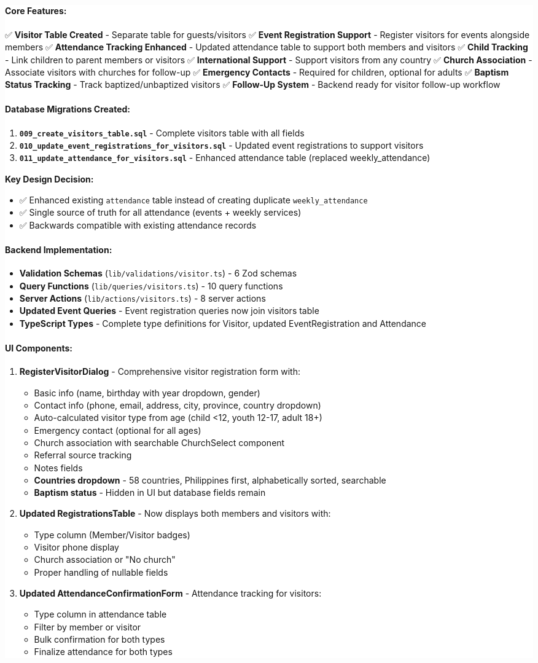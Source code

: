 #### Core Features:
✅ **Visitor Table Created** - Separate table for guests/visitors
✅ **Event Registration Support** - Register visitors for events alongside members
✅ **Attendance Tracking Enhanced** - Updated attendance table to support both members and visitors
✅ **Child Tracking** - Link children to parent members or visitors
✅ **International Support** - Support visitors from any country
✅ **Church Association** - Associate visitors with churches for follow-up
✅ **Emergency Contacts** - Required for children, optional for adults
✅ **Baptism Status Tracking** - Track baptized/unbaptized visitors
✅ **Follow-Up System** - Backend ready for visitor follow-up workflow

#### Database Migrations Created:
1. **`009_create_visitors_table.sql`** - Complete visitors table with all fields
2. **`010_update_event_registrations_for_visitors.sql`** - Updated event registrations to support visitors
3. **`011_update_attendance_for_visitors.sql`** - Enhanced attendance table (replaced weekly_attendance)

**Key Design Decision:**
- ✅ Enhanced existing `attendance` table instead of creating duplicate `weekly_attendance`
- ✅ Single source of truth for all attendance (events + weekly services)
- ✅ Backwards compatible with existing attendance records

#### Backend Implementation:
- **Validation Schemas** (`lib/validations/visitor.ts`) - 6 Zod schemas
- **Query Functions** (`lib/queries/visitors.ts`) - 10 query functions
- **Server Actions** (`lib/actions/visitors.ts`) - 8 server actions
- **Updated Event Queries** - Event registration queries now join visitors table
- **TypeScript Types** - Complete type definitions for Visitor, updated EventRegistration and Attendance

#### UI Components:
1. **RegisterVisitorDialog** - Comprehensive visitor registration form with:
   - Basic info (name, birthday with year dropdown, gender)
   - Contact info (phone, email, address, city, province, country dropdown)
   - Auto-calculated visitor type from age (child <12, youth 12-17, adult 18+)
   - Emergency contact (optional for all ages)
   - Church association with searchable ChurchSelect component
   - Referral source tracking
   - Notes fields
   - **Countries dropdown** - 58 countries, Philippines first, alphabetically sorted, searchable
   - **Baptism status** - Hidden in UI but database fields remain

2. **Updated RegistrationsTable** - Now displays both members and visitors with:
   - Type column (Member/Visitor badges)
   - Visitor phone display
   - Church association or "No church"
   - Proper handling of nullable fields

3. **Updated AttendanceConfirmationForm** - Attendance tracking for visitors:
   - Type column in attendance table
   - Filter by member or visitor
   - Bulk confirmation for both types
   - Finalize attendance for both types
